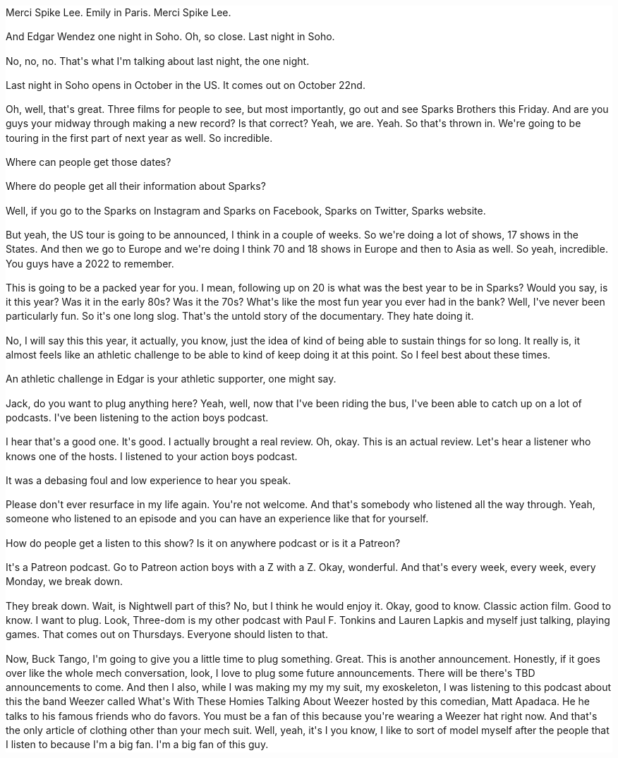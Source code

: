 Merci Spike Lee. Emily in Paris. Merci Spike Lee.

And Edgar Wendez one night in Soho. Oh, so close. Last night in Soho.

No, no, no. That's what I'm talking about last night, the one night.

Last night in Soho opens in October in the US. It comes out on October 22nd.

Oh, well, that's great. Three films for people to see, but most importantly, go out and see Sparks Brothers this Friday. And are you guys your midway through making a new record? Is that correct? Yeah, we are. Yeah. So that's thrown in. We're going to be touring in the first part of next year as well. So incredible.

Where can people get those dates?

Where do people get all their information about Sparks?

Well, if you go to the Sparks on Instagram and Sparks on Facebook, Sparks on Twitter, Sparks website.

But yeah, the US tour is going to be announced, I think in a couple of weeks. So we're doing a lot of shows, 17 shows in the States. And then we go to Europe and we're doing I think 70 and 18 shows in Europe and then to Asia as well. So yeah, incredible. You guys have a 2022 to remember.

This is going to be a packed year for you. I mean, following up on 20 is what was the best year to be in Sparks? Would you say, is it this year? Was it in the early 80s? Was it the 70s? What's like the most fun year you ever had in the bank? Well, I've never been particularly fun. So it's one long slog. That's the untold story of the documentary. They hate doing it.

No, I will say this this year, it actually, you know, just the idea of kind of being able to sustain things for so long. It really is, it almost feels like an athletic challenge to be able to kind of keep doing it at this point. So I feel best about these times.

An athletic challenge in Edgar is your athletic supporter, one might say.

Jack, do you want to plug anything here? Yeah, well, now that I've been riding the bus, I've been able to catch up on a lot of podcasts. I've been listening to the action boys podcast.

I hear that's a good one. It's good. I actually brought a real review. Oh, okay. This is an actual review. Let's hear a listener who knows one of the hosts. I listened to your action boys podcast.

It was a debasing foul and low experience to hear you speak.

Please don't ever resurface in my life again. You're not welcome. And that's somebody who listened all the way through. Yeah, someone who listened to an episode and you can have an experience like that for yourself.

How do people get a listen to this show? Is it on anywhere podcast or is it a Patreon?

It's a Patreon podcast. Go to Patreon action boys with a Z with a Z. Okay, wonderful. And that's every week, every week, every Monday, we break down.

They break down. Wait, is Nightwell part of this? No, but I think he would enjoy it. Okay, good to know. Classic action film. Good to know. I want to plug. Look, Three-dom is my other podcast with Paul F. Tonkins and Lauren Lapkis and myself just talking, playing games. That comes out on Thursdays. Everyone should listen to that.

Now, Buck Tango, I'm going to give you a little time to plug something. Great. This is another announcement. Honestly, if it goes over like the whole mech conversation, look, I love to plug some future announcements. There will be there's TBD announcements to come. And then I also, while I was making my my my suit, my exoskeleton, I was listening to this podcast about this the band Weezer called What's With These Homies Talking About Weezer hosted by this comedian, Matt Apadaca. He he talks to his famous friends who do favors. You must be a fan of this because you're wearing a Weezer hat right now. And that's the only article of clothing other than your mech suit. Well, yeah, it's I you know, I like to sort of model myself after the people that I listen to because I'm a big fan. I'm a big fan of this guy.
